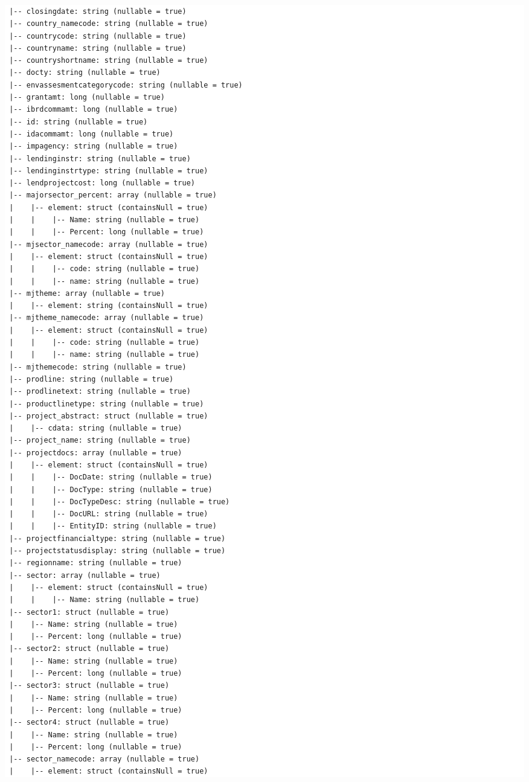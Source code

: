 ```
 |-- closingdate: string (nullable = true)
 |-- country_namecode: string (nullable = true)
 |-- countrycode: string (nullable = true)
 |-- countryname: string (nullable = true)
 |-- countryshortname: string (nullable = true)
 |-- docty: string (nullable = true)
 |-- envassesmentcategorycode: string (nullable = true)
 |-- grantamt: long (nullable = true)
 |-- ibrdcommamt: long (nullable = true)
 |-- id: string (nullable = true)
 |-- idacommamt: long (nullable = true)
 |-- impagency: string (nullable = true)
 |-- lendinginstr: string (nullable = true)
 |-- lendinginstrtype: string (nullable = true)
 |-- lendprojectcost: long (nullable = true)
 |-- majorsector_percent: array (nullable = true)
 |    |-- element: struct (containsNull = true)
 |    |    |-- Name: string (nullable = true)
 |    |    |-- Percent: long (nullable = true)
 |-- mjsector_namecode: array (nullable = true)
 |    |-- element: struct (containsNull = true)
 |    |    |-- code: string (nullable = true)
 |    |    |-- name: string (nullable = true)
 |-- mjtheme: array (nullable = true)
 |    |-- element: string (containsNull = true)
 |-- mjtheme_namecode: array (nullable = true)
 |    |-- element: struct (containsNull = true)
 |    |    |-- code: string (nullable = true)
 |    |    |-- name: string (nullable = true)
 |-- mjthemecode: string (nullable = true)
 |-- prodline: string (nullable = true)
 |-- prodlinetext: string (nullable = true)
 |-- productlinetype: string (nullable = true)
 |-- project_abstract: struct (nullable = true)
 |    |-- cdata: string (nullable = true)
 |-- project_name: string (nullable = true)
 |-- projectdocs: array (nullable = true)
 |    |-- element: struct (containsNull = true)
 |    |    |-- DocDate: string (nullable = true)
 |    |    |-- DocType: string (nullable = true)
 |    |    |-- DocTypeDesc: string (nullable = true)
 |    |    |-- DocURL: string (nullable = true)
 |    |    |-- EntityID: string (nullable = true)
 |-- projectfinancialtype: string (nullable = true)
 |-- projectstatusdisplay: string (nullable = true)
 |-- regionname: string (nullable = true)
 |-- sector: array (nullable = true)
 |    |-- element: struct (containsNull = true)
 |    |    |-- Name: string (nullable = true)
 |-- sector1: struct (nullable = true)
 |    |-- Name: string (nullable = true)
 |    |-- Percent: long (nullable = true)
 |-- sector2: struct (nullable = true)
 |    |-- Name: string (nullable = true)
 |    |-- Percent: long (nullable = true)
 |-- sector3: struct (nullable = true)
 |    |-- Name: string (nullable = true)
 |    |-- Percent: long (nullable = true)
 |-- sector4: struct (nullable = true)
 |    |-- Name: string (nullable = true)
 |    |-- Percent: long (nullable = true)
 |-- sector_namecode: array (nullable = true)
 |    |-- element: struct (containsNull = true)
```